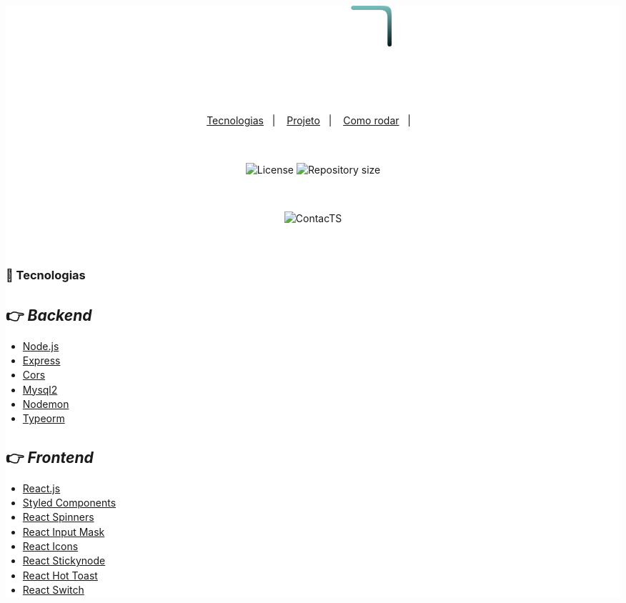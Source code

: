<h1 align="center">
    <img alt="Ecoleta" title="Ecoleta" src=".github/detailed-white-brand.svg" width="220px" />
</h1>

<br>

<p align="center">
  <a href="#Tecnologias">Tecnologias</a>&nbsp;&nbsp;&nbsp;|&nbsp;&nbsp;&nbsp;
  <a href="#Projeto">Projeto</a>&nbsp;&nbsp;&nbsp;|&nbsp;&nbsp;&nbsp;
  <a href="#Como rodar">Como rodar</a>&nbsp;&nbsp;&nbsp;|&nbsp;&nbsp;&nbsp;
</p>

<br>

<p align="center">
    <img alt="License" src="https://img.shields.io/static/v1?label=license&message=MIT&color=7159c1&labelColor=417D7A">
    <img alt="Repository size" src="https://img.shields.io/github/repo-size/Almeida154/contacTS?color=1A3C40">
</p>

<br>

<p align="center">
  <img alt="ContacTS" src=".github/mockup.png" width="100%">
</p>

<br>

### 🚀 Tecnologias

## 👉 **_Backend_**

- [Node.js](https://nodejs.org/en/)
- [Express](http://expressjs.com/)
- [Cors](https://github.com/expressjs/cors)
- [Mysql2](https://github.com/sidorares/node-mysql2)
- [Nodemon](https://nodemon.io)
- [Typeorm](https://github.com/typeorm/typeorm)

## 👉 **_Frontend_**

- [React.js](https://reactjs.org)
- [Styled Components](https://styled-components.com/)
- [React Spinners](https://github.com/davidhu2000/react-spinners)
- [React Input Mask](https://github.com/sanniassin/react-input-mask)
- [React Icons](https://github.com/react-icons/react-icons)
- [React Stickynode](https://github.com/yahoo/react-stickynode)
- [React Hot Toast](https://github.com/timolins/react-hot-toast)
- [React Switch](https://github.com/markusenglund/react-switch)
